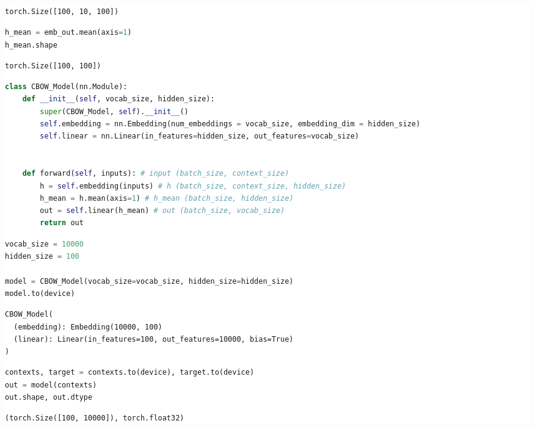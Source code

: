 


    torch.Size([100, 10, 100])




```python
h_mean = emb_out.mean(axis=1)
h_mean.shape 
```




    torch.Size([100, 100])




```python
class CBOW_Model(nn.Module):
    def __init__(self, vocab_size, hidden_size):
        super(CBOW_Model, self).__init__()
        self.embedding = nn.Embedding(num_embeddings = vocab_size, embedding_dim = hidden_size)
        self.linear = nn.Linear(in_features=hidden_size, out_features=vocab_size)


    def forward(self, inputs): # input (batch_size, context_size)
        h = self.embedding(inputs) # h (batch_size, context_size, hidden_size)
        h_mean = h.mean(axis=1) # h_mean (batch_size, hidden_size)
        out = self.linear(h_mean) # out (batch_size, vocab_size)
        return out
```


```python
vocab_size = 10000
hidden_size = 100

model = CBOW_Model(vocab_size=vocab_size, hidden_size=hidden_size)
model.to(device)
```




    CBOW_Model(
      (embedding): Embedding(10000, 100)
      (linear): Linear(in_features=100, out_features=10000, bias=True)
    )




```python
contexts, target = contexts.to(device), target.to(device)
out = model(contexts)
out.shape, out.dtype
```




    (torch.Size([100, 10000]), torch.float32)
